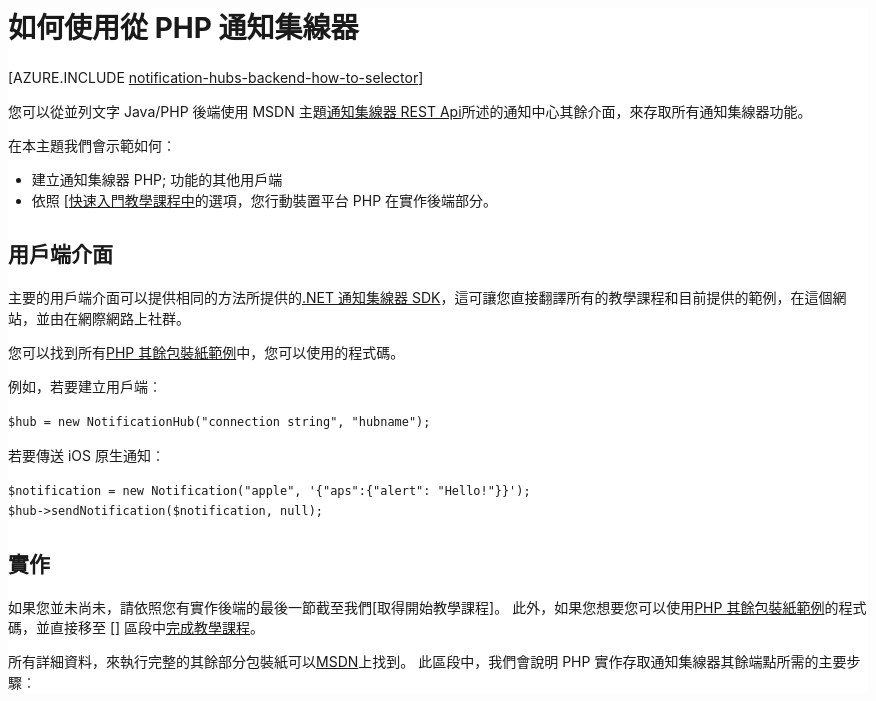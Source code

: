 <properties 
    pageTitle="如何使用 PHP 通知集線器" 
    description="瞭解如何使用 PHP 後端 Azure 通知集線器。" 
    services="notification-hubs" 
    documentationCenter="" 
    authors="ysxu" 
    manager="dwrede" 
    editor=""/>

<tags 
    ms.service="notification-hubs" 
    ms.workload="mobile" 
    ms.tgt_pltfrm="php" 
    ms.devlang="php" 
    ms.topic="article" 
    ms.date="06/07/2016" 
    ms.author="yuaxu"/>

# <a name="how-to-use-notification-hubs-from-php"></a>如何使用從 PHP 通知集線器
[AZURE.INCLUDE [notification-hubs-backend-how-to-selector](../../includes/notification-hubs-backend-how-to-selector.md)]

您可以從並列文字 Java/PHP 後端使用 MSDN 主題[通知集線器 REST Api](http://msdn.microsoft.com/library/dn223264.aspx)所述的通知中心其餘介面，來存取所有通知集線器功能。

在本主題我們會示範如何︰

* 建立通知集線器 PHP; 功能的其他用戶端
* 依照 [[快速入門教學課程中](notification-hubs-ios-apple-push-notification-apns-get-started.md)的選項，您行動裝置平台 PHP 在實作後端部分。

## <a name="client-interface"></a>用戶端介面
主要的用戶端介面可以提供相同的方法所提供的[.NET 通知集線器 SDK](http://msdn.microsoft.com/library/jj933431.aspx)，這可讓您直接翻譯所有的教學課程和目前提供的範例，在這個網站，並由在網際網路上社群。

您可以找到所有[PHP 其餘包裝紙範例]中，您可以使用的程式碼。

例如，若要建立用戶端︰

    $hub = new NotificationHub("connection string", "hubname"); 

若要傳送 iOS 原生通知︰
    
    $notification = new Notification("apple", '{"aps":{"alert": "Hello!"}}');
    $hub->sendNotification($notification, null);

## <a name="implementation"></a>實作
如果您並未尚未，請依照您有實作後端的最後一節截至我們[取得開始教學課程]。
此外，如果您想要您可以使用[PHP 其餘包裝紙範例]的程式碼，並直接移至 [] 區段中[完成教學課程](#complete-tutorial)。

所有詳細資料，來執行完整的其餘部分包裝紙可以[MSDN](http://msdn.microsoft.com/library/dn530746.aspx)上找到。 此區段中，我們會說明 PHP 實作存取通知集線器其餘端點所需的主要步驟︰


[PHP 其餘包裝紙範例]: https://github.com/Azure/azure-notificationhubs-samples/tree/master/notificationhubs-rest-php
[開始使用教學課程]: http://azure.microsoft.com/documentation/articles/notification-hubs-ios-get-started/